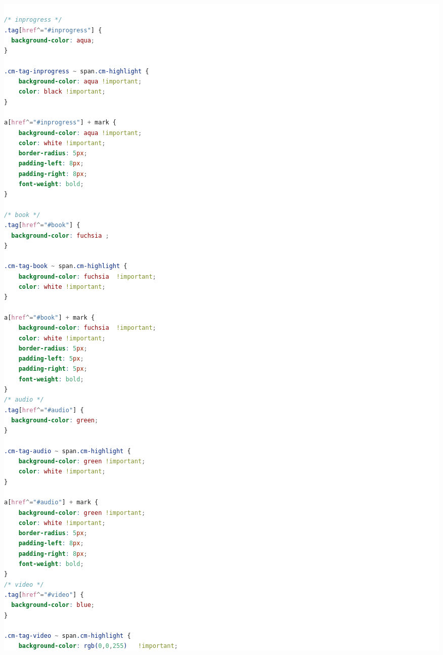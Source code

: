 ```css

/* inprogress */
.tag[href^="#inprogress"] {
  background-color: aqua;
}

.cm-tag-inprogress ~ span.cm-highlight {
	background-color: aqua !important;
    color: black !important;
}

a[href^="#inprogress"] + mark {
	background-color: aqua !important;
    color: white !important;
    border-radius: 5px;
	padding-left: 8px;
	padding-right: 8px;
	font-weight: bold;
}

/* book */
.tag[href^="#book"] {
  background-color: fuchsia ;
}

.cm-tag-book ~ span.cm-highlight {
	background-color: fuchsia  !important;
    color: white !important;
}

a[href^="#book"] + mark {
	background-color: fuchsia  !important;
    color: white !important;
    border-radius: 5px;
	padding-left: 5px;
	padding-right: 5px;
	font-weight: bold;
}
/* audio */
.tag[href^="#audio"] {
  background-color: green;
}

.cm-tag-audio ~ span.cm-highlight {
	background-color: green !important;
    color: white !important;
}

a[href^="#audio"] + mark {
	background-color: green !important;
    color: white !important;
    border-radius: 5px;
	padding-left: 8px;
	padding-right: 8px;
	font-weight: bold;
}
/* video */
.tag[href^="#video"] {
  background-color: blue;
}

.cm-tag-video ~ span.cm-highlight {
	background-color: rgb(0,0,255)   !important;
```